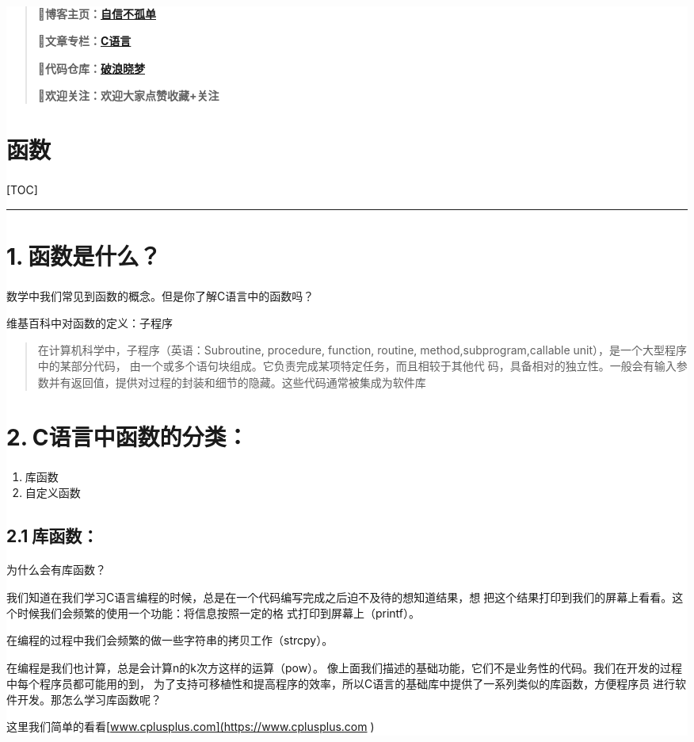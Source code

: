 > **🍕博客主页：️[自信不孤单](https://blog.csdn.net/czh1592272237)**
>
> **🍬文章专栏：[C语言](https://blog.csdn.net/czh1592272237/category_12209876.html)**
>
> **🍚代码仓库：[破浪晓梦](https://gitee.com/polang-xiaomeng/study_c)**
>
> **🍭欢迎关注：欢迎大家点赞收藏+关注**

# 函数

[TOC]

---

# 1. 函数是什么？

数学中我们常见到函数的概念。但是你了解C语言中的函数吗？

维基百科中对函数的定义：子程序

> 在计算机科学中，子程序（英语：Subroutine, procedure, function, routine, method,subprogram,callable unit），是一个大型程序中的某部分代码， 由一个或多个语句块组成。它负责完成某项特定任务，而且相较于其他代 码，具备相对的独立性。一般会有输入参数并有返回值，提供对过程的封装和细节的隐藏。这些代码通常被集成为软件库 

# 2. C语言中函数的分类：

1. 库函数
2. 自定义函数

## 2.1 库函数：

为什么会有库函数？

我们知道在我们学习C语言编程的时候，总是在一个代码编写完成之后迫不及待的想知道结果，想
把这个结果打印到我们的屏幕上看看。这个时候我们会频繁的使用一个功能：将信息按照一定的格
式打印到屏幕上（printf）。

在编程的过程中我们会频繁的做一些字符串的拷贝工作（strcpy）。

在编程是我们也计算，总是会计算n的k次方这样的运算（pow）。
像上面我们描述的基础功能，它们不是业务性的代码。我们在开发的过程中每个程序员都可能用的到，
为了支持可移植性和提高程序的效率，所以C语言的基础库中提供了一系列类似的库函数，方便程序员
进行软件开发。那怎么学习库函数呢？

这里我们简单的看看[www.cplusplus.com](https://www.cplusplus.com )
